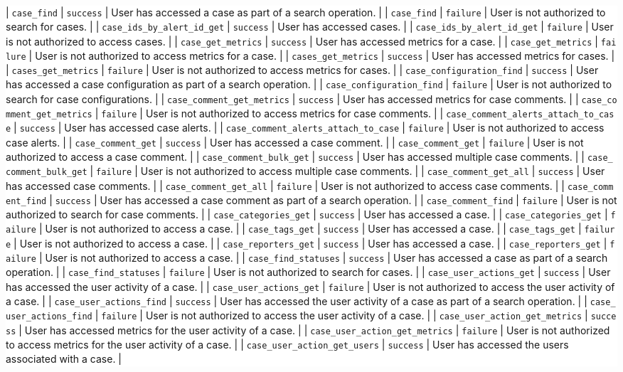 | `case_find` | `success` | User has accessed a case as part of a search operation. |
| `case_find` | `failure` | User is not authorized to search for cases. |
| `case_ids_by_alert_id_get` | `success` | User has accessed cases. |
| `case_ids_by_alert_id_get` | `failure` | User is not authorized to access cases. |
| `case_get_metrics` | `success` | User has accessed metrics for a case. |
| `case_get_metrics` | `failure` | User is not authorized to access metrics for a case. |
| `cases_get_metrics` | `success` | User has accessed metrics for cases. |
| `cases_get_metrics` | `failure` | User is not authorized to access metrics for cases. |
| `case_configuration_find` | `success` | User has accessed a case configuration as part of a search operation. |
| `case_configuration_find` | `failure` | User is not authorized to search for case configurations. |
| `case_comment_get_metrics` | `success` | User has accessed metrics for case comments. |
| `case_comment_get_metrics` | `failure` | User is not authorized to access metrics for case comments. |
| `case_comment_alerts_attach_to_case` | `success` | User has accessed case alerts. |
| `case_comment_alerts_attach_to_case` | `failure` | User is not authorized to access case alerts. |
| `case_comment_get` | `success` | User has accessed a case comment. |
| `case_comment_get` | `failure` | User is not authorized to access a case comment. |
| `case_comment_bulk_get` | `success` | User has accessed multiple case comments. |
| `case_comment_bulk_get` | `failure` | User is not authorized to access multiple case comments. |
| `case_comment_get_all` | `success` | User has accessed case comments. |
| `case_comment_get_all` | `failure` | User is not authorized to access case comments. |
| `case_comment_find` | `success` | User has accessed a case comment as part of a search operation. |
| `case_comment_find` | `failure` | User is not authorized to search for case comments. |
| `case_categories_get` | `success` | User has accessed a case. |
| `case_categories_get` | `failure` | User is not authorized to access a case. |
| `case_tags_get` | `success` | User has accessed a case. |
| `case_tags_get` | `failure` | User is not authorized to access a case. |
| `case_reporters_get` | `success` | User has accessed a case. |
| `case_reporters_get` | `failure` | User is not authorized to access a case. |
| `case_find_statuses` | `success` | User has accessed a case as part of a search operation. |
| `case_find_statuses` | `failure` | User is not authorized to search for cases. |
| `case_user_actions_get` | `success` | User has accessed the user activity of a case. |
| `case_user_actions_get` | `failure` | User is not authorized to access the user activity of a case. |
| `case_user_actions_find` | `success` | User has accessed the user activity of a case as part of a search operation. |
| `case_user_actions_find` | `failure` | User is not authorized to access the user activity of a case. |
| `case_user_action_get_metrics` | `success` | User has accessed metrics for the user activity of a case. |
| `case_user_action_get_metrics` | `failure` | User is not authorized to access metrics for the user activity of a case. |
| `case_user_action_get_users` | `success` | User has accessed the users associated with a case. |
